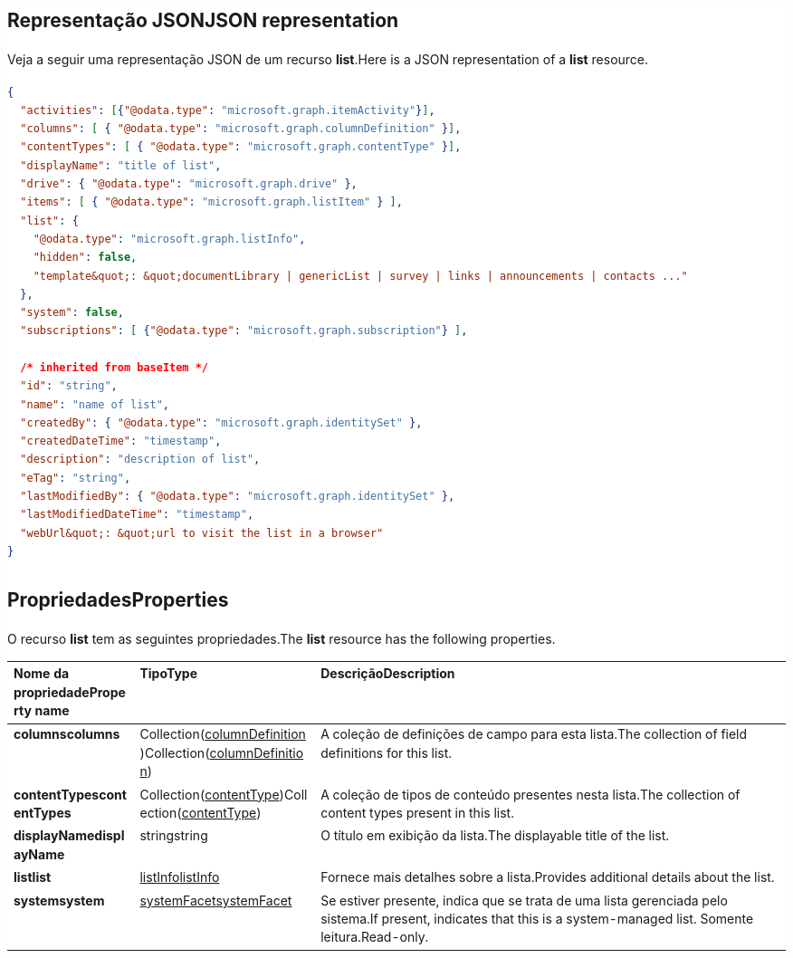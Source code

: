 ## <a name="json-representation"></a><span data-ttu-id="3a04a-153">Representação JSON</span><span class="sxs-lookup"><span data-stu-id="3a04a-153">JSON representation</span></span>

<span data-ttu-id="3a04a-154">Veja a seguir uma representação JSON de um recurso **list**.</span><span class="sxs-lookup"><span data-stu-id="3a04a-154">Here is a JSON representation of a **list** resource.</span></span>



```json
{
  "activities": [{"@odata.type": "microsoft.graph.itemActivity"}],
  "columns": [ { "@odata.type": "microsoft.graph.columnDefinition" }],
  "contentTypes": [ { "@odata.type": "microsoft.graph.contentType" }],
  "displayName": "title of list",
  "drive": { "@odata.type": "microsoft.graph.drive" },
  "items": [ { "@odata.type": "microsoft.graph.listItem" } ],
  "list": {
    "@odata.type": "microsoft.graph.listInfo",
    "hidden": false,
    "template&quot;: &quot;documentLibrary | genericList | survey | links | announcements | contacts ..."
  },
  "system": false,
  "subscriptions": [ {"@odata.type": "microsoft.graph.subscription"} ],

  /* inherited from baseItem */
  "id": "string",
  "name": "name of list",
  "createdBy": { "@odata.type": "microsoft.graph.identitySet" },
  "createdDateTime": "timestamp",
  "description": "description of list",
  "eTag": "string",
  "lastModifiedBy": { "@odata.type": "microsoft.graph.identitySet" },
  "lastModifiedDateTime": "timestamp",
  "webUrl&quot;: &quot;url to visit the list in a browser"
}
```

## <a name="properties"></a><span data-ttu-id="3a04a-155">Propriedades</span><span class="sxs-lookup"><span data-stu-id="3a04a-155">Properties</span></span>

<span data-ttu-id="3a04a-156">O recurso **list** tem as seguintes propriedades.</span><span class="sxs-lookup"><span data-stu-id="3a04a-156">The **list** resource has the following properties.</span></span>

| <span data-ttu-id="3a04a-157">Nome da propriedade</span><span class="sxs-lookup"><span data-stu-id="3a04a-157">Property name</span></span>    | <span data-ttu-id="3a04a-158">Tipo</span><span class="sxs-lookup"><span data-stu-id="3a04a-158">Type</span></span>                             | <span data-ttu-id="3a04a-159">Descrição</span><span class="sxs-lookup"><span data-stu-id="3a04a-159">Description</span></span>
|:-----------------|:---------------------------------|:---------------------------
| <span data-ttu-id="3a04a-160">**columns**</span><span class="sxs-lookup"><span data-stu-id="3a04a-160">**columns**</span></span>      | <span data-ttu-id="3a04a-161">Collection([columnDefinition][])</span><span class="sxs-lookup"><span data-stu-id="3a04a-161">Collection([columnDefinition][])</span></span> | <span data-ttu-id="3a04a-162">A coleção de definições de campo para esta lista.</span><span class="sxs-lookup"><span data-stu-id="3a04a-162">The collection of field definitions for this list.</span></span>
| <span data-ttu-id="3a04a-163">**contentTypes**</span><span class="sxs-lookup"><span data-stu-id="3a04a-163">**contentTypes**</span></span> | <span data-ttu-id="3a04a-164">Collection([contentType][])</span><span class="sxs-lookup"><span data-stu-id="3a04a-164">Collection([contentType][])</span></span>      | <span data-ttu-id="3a04a-165">A coleção de tipos de conteúdo presentes nesta lista.</span><span class="sxs-lookup"><span data-stu-id="3a04a-165">The collection of content types present in this list.</span></span>
| <span data-ttu-id="3a04a-166">**displayName**</span><span class="sxs-lookup"><span data-stu-id="3a04a-166">**displayName**</span></span>  | <span data-ttu-id="3a04a-167">string</span><span class="sxs-lookup"><span data-stu-id="3a04a-167">string</span></span>                           | <span data-ttu-id="3a04a-168">O título em exibição da lista.</span><span class="sxs-lookup"><span data-stu-id="3a04a-168">The displayable title of the list.</span></span>
| <span data-ttu-id="3a04a-169">**list**</span><span class="sxs-lookup"><span data-stu-id="3a04a-169">**list**</span></span>         | <span data-ttu-id="3a04a-170">[listInfo][]</span><span class="sxs-lookup"><span data-stu-id="3a04a-170">[listInfo][]</span></span>                     | <span data-ttu-id="3a04a-171">Fornece mais detalhes sobre a lista.</span><span class="sxs-lookup"><span data-stu-id="3a04a-171">Provides additional details about the list.</span></span>
| <span data-ttu-id="3a04a-172">**system**</span><span class="sxs-lookup"><span data-stu-id="3a04a-172">**system**</span></span>       | <span data-ttu-id="3a04a-173">[systemFacet][]</span><span class="sxs-lookup"><span data-stu-id="3a04a-173">[systemFacet][]</span></span>                  | <span data-ttu-id="3a04a-174">Se estiver presente, indica que se trata de uma lista gerenciada pelo sistema.</span><span class="sxs-lookup"><span data-stu-id="3a04a-174">If present, indicates that this is a system-managed list.</span></span> <span data-ttu-id="3a04a-175">Somente leitura.</span><span class="sxs-lookup"><span data-stu-id="3a04a-175">Read-only.</span></span>


[Obter listas em um site]: ../api/list-list.md
[Get lists in a site]: ../api/list-list.md
[Obter lista]: ../api/list-get.md
[Get list]: ../api/list-get.md
[Criar lista]: ../api/list-create.md
[Create list]: ../api/list-create.md
[Enumerar itens de lista]: ../api/listitem-list.md
[Enumerate list items]: ../api/listitem-list.md
[Atualizar item de lista]: ../api/listitem-update.md
[Update list item]: ../api/listitem-update.md
[Excluir item de lista]: ../api/listitem-delete.md
[Delete list item]: ../api/listitem-delete.md
[Criar item de lista]: ../api/listitem-create.md
[Create list item]: ../api/listitem-create.md
[Obter atividades recentes]: ../api/activities-list.md
[Get recent activities]: ../api/activities-list.md
[Obter canal WebSocket]: ../api/subscriptions-socketio.md
[Get WebSocket channel]: ../api/subscriptions-socketio.md
[Tipos de conteúdo de lista]: ../api/list-list-contenttypes.md
[List content types]: ../api/list-list-contenttypes.md
[Adicionar cópia do tipo de conteúdo do site]: ../api/contenttype-addCopy.md
[Add copy of content type from site]: ../api/contenttype-addCopy.md
[Colunas de lista]: ../api/list-list-columns.md
[List columns]: ../api/list-list-columns.md
[Criar coluna]: ../api/list-post-columns.md
[Create column]: ../api/list-post-columns.md
[baseItem]: baseitem.md
[contentType]: contenttype.md
[drive]: drive.md
[driveItem]: driveitem.md
[columnDefinition]: columndefinition.md
[identitySet]: identityset.md
[itemActivity]: itemactivity.md
[listInfo]: listinfo.md
[listItem]: listitem.md
[site]: site.md
[systemFacet]: systemfacet.md
[assinatura]: subscription.md
[subscription]: subscription.md
